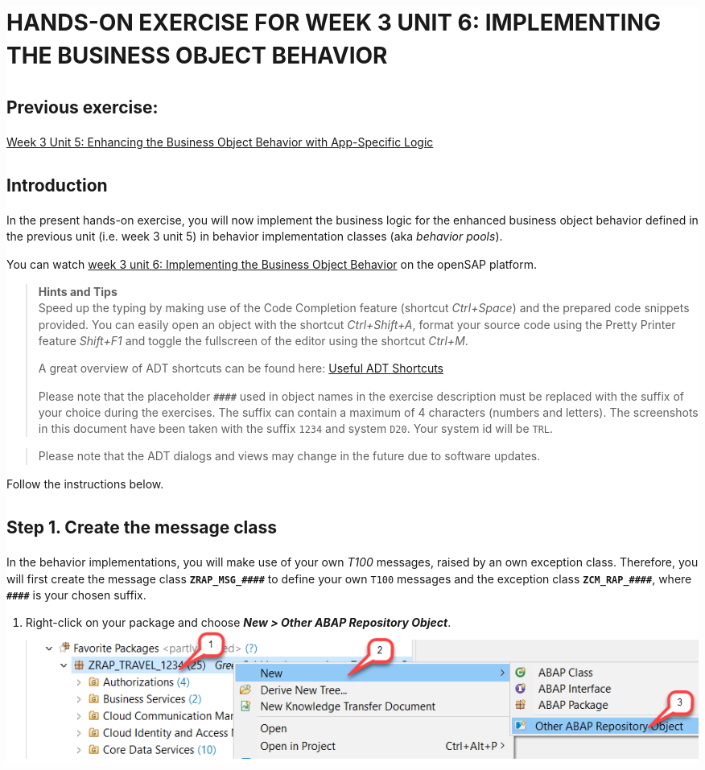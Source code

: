 # HANDS-ON EXERCISE FOR WEEK 3 UNIT 6: IMPLEMENTING THE BUSINESS OBJECT BEHAVIOR

## Previous exercise:
[Week 3 Unit 5: Enhancing the Business Object Behavior with App-Specific Logic](/week3/unit5.md)

## Introduction
In the present hands-on exercise, you will now implement the business logic for the enhanced business object behavior defined in the previous unit (i.e. week 3 unit 5) in behavior implementation classes (aka _behavior pools_).
  
You can watch [week 3 unit 6: Implementing the Business Object Behavior]( https://open.sap.com/courses/cp13/items/4jbTHOleqKLWJPa3TES8Pg) on the openSAP platform.
    
> **Hints and Tips**    
> Speed up the typing by making use of the Code Completion feature (shortcut *Ctrl+Space*) and the prepared code snippets provided. 
> You can easily open an object with the shortcut *Ctrl+Shift+A*, format your source code using the Pretty Printer feature *Shift+F1* and toggle the fullscreen of the editor using the shortcut *Ctrl+M*.   
>
> A great overview of ADT shortcuts can be found here: [Useful ADT Shortcuts](https://blogs.sap.com/2013/11/21/useful-keyboard-shortcuts-for-abap-in-eclipse/)
>
> Please note that the placeholder **`####`** used in object names in the exercise description must be replaced with the suffix of your choice during the exercises. The suffix can contain a maximum of 4 characters (numbers and letters).
> The screenshots in this document have been taken with the suffix `1234` and system `D20`. Your system id will be `TRL`.

> Please note that the ADT dialogs and views may change in the future due to software updates.

Follow the instructions below.

## Step 1. Create the message class 
In the behavior implementations, you will make use of your own _T100_ messages, raised by an own exception class. 
Therefore, you will first create the message class **`ZRAP_MSG_####`** to define your own `T100` messages and the exception class **`ZCM_RAP_####`**, where **`####`** is your chosen suffix.

1.	Right-click on your package and choose _**New > Other ABAP Repository Object**_.
    ![Create the Message Class](images/w3u6_01_01.png)
